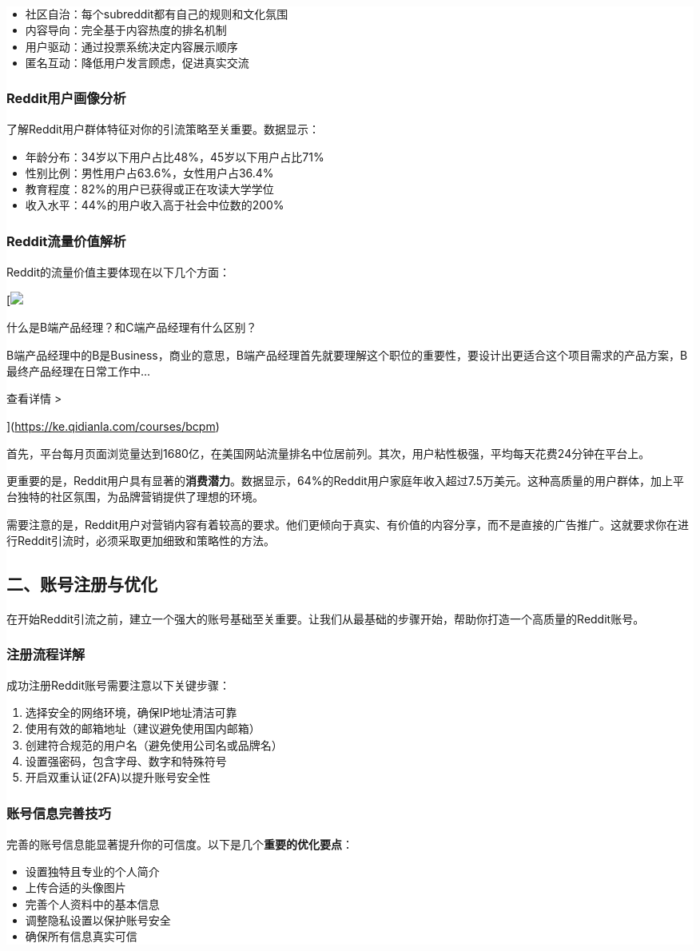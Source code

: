 *   社区自治：每个subreddit都有自己的规则和文化氛围
*   内容导向：完全基于内容热度的排名机制
*   用户驱动：通过投票系统决定内容展示顺序
*   匿名互动：降低用户发言顾虑，促进真实交流

### Reddit用户画像分析

了解Reddit用户群体特征对你的引流策略至关重要。数据显示：

*   年龄分布：34岁以下用户占比48%，45岁以下用户占比71%
*   性别比例：男性用户占63.6%，女性用户占36.4%
*   教育程度：82%的用户已获得或正在攻读大学学位
*   收入水平：44%的用户收入高于社会中位数的200%

### Reddit流量价值解析

Reddit的流量价值主要体现在以下几个方面：

[![](https://image.woshipm.com/2023/07/27/6f50fd24-2c7f-11ee-875d-00163e0b5ff3.png)

什么是B端产品经理？和C端产品经理有什么区别？

B端产品经理中的B是Business，商业的意思，B端产品经理首先就要理解这个职位的重要性，要设计出更适合这个项目需求的产品方案，B最终产品经理在日常工作中...

查看详情 >

](https://ke.qidianla.com/courses/bcpm)

首先，平台每月页面浏览量达到1680亿，在美国网站流量排名中位居前列。其次，用户粘性极强，平均每天花费24分钟在平台上。

更重要的是，Reddit用户具有显著的**消费潜力**。数据显示，64%的Reddit用户家庭年收入超过7.5万美元。这种高质量的用户群体，加上平台独特的社区氛围，为品牌营销提供了理想的环境。

需要注意的是，Reddit用户对营销内容有着较高的要求。他们更倾向于真实、有价值的内容分享，而不是直接的广告推广。这就要求你在进行Reddit引流时，必须采取更加细致和策略性的方法。

## 二、账号注册与优化

在开始Reddit引流之前，建立一个强大的账号基础至关重要。让我们从最基础的步骤开始，帮助你打造一个高质量的Reddit账号。

### 注册流程详解

成功注册Reddit账号需要注意以下关键步骤：

1.  选择安全的网络环境，确保IP地址清洁可靠
2.  使用有效的邮箱地址（建议避免使用国内邮箱）
3.  创建符合规范的用户名（避免使用公司名或品牌名）
4.  设置强密码，包含字母、数字和特殊符号
5.  开启双重认证(2FA)以提升账号安全性

### 账号信息完善技巧

完善的账号信息能显著提升你的可信度。以下是几个**重要的优化要点**：

*   设置独特且专业的个人简介
*   上传合适的头像图片
*   完善个人资料中的基本信息
*   调整隐私设置以保护账号安全
*   确保所有信息真实可信
